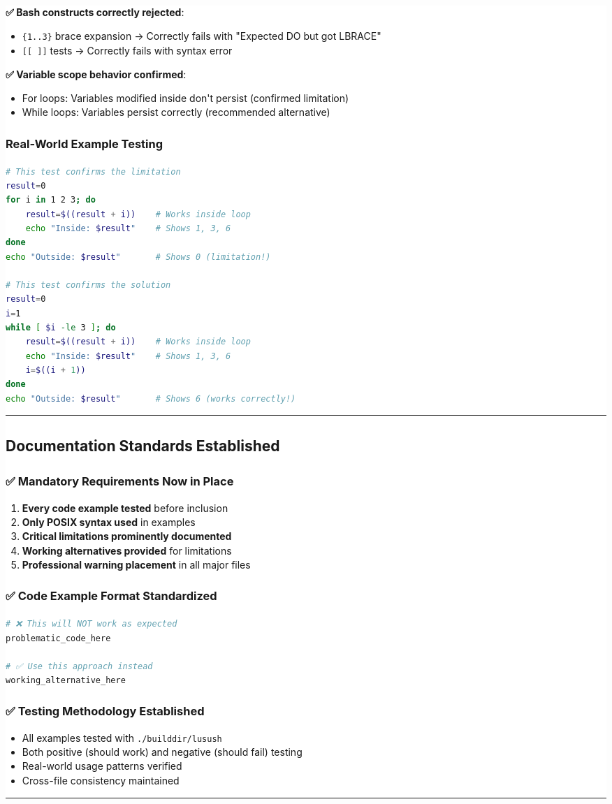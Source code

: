 **✅ Bash constructs correctly rejected**:
- `{1..3}` brace expansion → Correctly fails with "Expected DO but got LBRACE"
- `[[ ]]` tests → Correctly fails with syntax error

**✅ Variable scope behavior confirmed**:
- For loops: Variables modified inside don't persist (confirmed limitation)
- While loops: Variables persist correctly (recommended alternative)

### Real-World Example Testing
```bash
# This test confirms the limitation
result=0
for i in 1 2 3; do
    result=$((result + i))    # Works inside loop
    echo "Inside: $result"    # Shows 1, 3, 6
done
echo "Outside: $result"       # Shows 0 (limitation!)

# This test confirms the solution
result=0
i=1
while [ $i -le 3 ]; do
    result=$((result + i))    # Works inside loop
    echo "Inside: $result"    # Shows 1, 3, 6
    i=$((i + 1))
done
echo "Outside: $result"       # Shows 6 (works correctly!)
```

---

## Documentation Standards Established

### ✅ Mandatory Requirements Now in Place
1. **Every code example tested** before inclusion
2. **Only POSIX syntax used** in examples
3. **Critical limitations prominently documented**
4. **Working alternatives provided** for limitations
5. **Professional warning placement** in all major files

### ✅ Code Example Format Standardized
```bash
# ❌ This will NOT work as expected
problematic_code_here

# ✅ Use this approach instead
working_alternative_here
```

### ✅ Testing Methodology Established
- All examples tested with `./builddir/lusush`
- Both positive (should work) and negative (should fail) testing
- Real-world usage patterns verified
- Cross-file consistency maintained

---